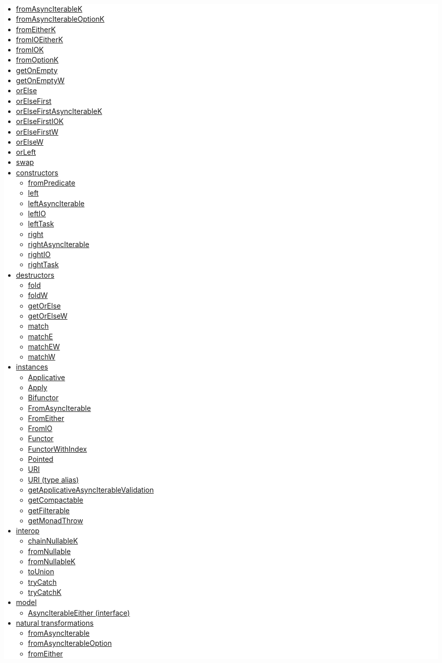   - [fromAsyncIterableK](#fromasynciterablek)
  - [fromAsyncIterableOptionK](#fromasynciterableoptionk)
  - [fromEitherK](#fromeitherk)
  - [fromIOEitherK](#fromioeitherk)
  - [fromIOK](#fromiok)
  - [fromOptionK](#fromoptionk)
  - [getOnEmpty](#getonempty)
  - [getOnEmptyW](#getonemptyw)
  - [orElse](#orelse)
  - [orElseFirst](#orelsefirst)
  - [orElseFirstAsyncIterableK](#orelsefirstasynciterablek)
  - [orElseFirstIOK](#orelsefirstiok)
  - [orElseFirstW](#orelsefirstw)
  - [orElseW](#orelsew)
  - [orLeft](#orleft)
  - [swap](#swap)
- [constructors](#constructors)
  - [fromPredicate](#frompredicate)
  - [left](#left)
  - [leftAsyncIterable](#leftasynciterable)
  - [leftIO](#leftio)
  - [leftTask](#lefttask)
  - [right](#right)
  - [rightAsyncIterable](#rightasynciterable)
  - [rightIO](#rightio)
  - [rightTask](#righttask)
- [destructors](#destructors)
  - [fold](#fold)
  - [foldW](#foldw)
  - [getOrElse](#getorelse)
  - [getOrElseW](#getorelsew)
  - [match](#match)
  - [matchE](#matche)
  - [matchEW](#matchew)
  - [matchW](#matchw)
- [instances](#instances)
  - [Applicative](#applicative)
  - [Apply](#apply-1)
  - [Bifunctor](#bifunctor-1)
  - [FromAsyncIterable](#fromasynciterable)
  - [FromEither](#fromeither)
  - [FromIO](#fromio)
  - [Functor](#functor-1)
  - [FunctorWithIndex](#functorwithindex-1)
  - [Pointed](#pointed-1)
  - [URI](#uri)
  - [URI (type alias)](#uri-type-alias)
  - [getApplicativeAsyncIterableValidation](#getapplicativeasynciterablevalidation)
  - [getCompactable](#getcompactable)
  - [getFilterable](#getfilterable)
  - [getMonadThrow](#getmonadthrow)
- [interop](#interop)
  - [chainNullableK](#chainnullablek)
  - [fromNullable](#fromnullable)
  - [fromNullableK](#fromnullablek)
  - [toUnion](#tounion)
  - [tryCatch](#trycatch)
  - [tryCatchK](#trycatchk)
- [model](#model)
  - [AsyncIterableEither (interface)](#asynciterableeither-interface)
- [natural transformations](#natural-transformations)
  - [fromAsyncIterable](#fromasynciterable)
  - [fromAsyncIterableOption](#fromasynciterableoption)
  - [fromEither](#fromeither)